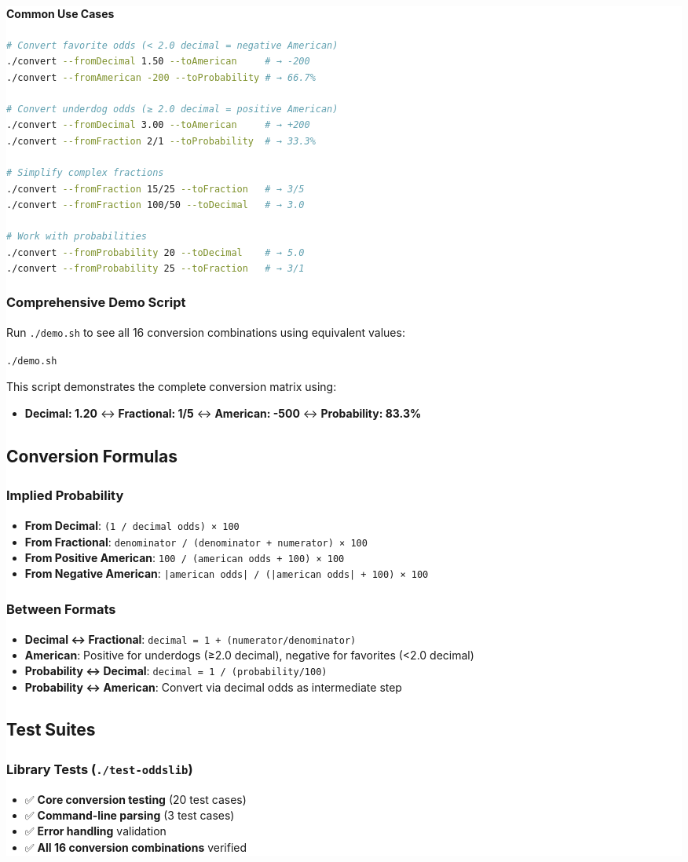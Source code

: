 ```bash
```

#### **Common Use Cases**

```bash
# Convert favorite odds (< 2.0 decimal = negative American)
./convert --fromDecimal 1.50 --toAmerican     # → -200
./convert --fromAmerican -200 --toProbability # → 66.7%

# Convert underdog odds (≥ 2.0 decimal = positive American) 
./convert --fromDecimal 3.00 --toAmerican     # → +200
./convert --fromFraction 2/1 --toProbability  # → 33.3%

# Simplify complex fractions
./convert --fromFraction 15/25 --toFraction   # → 3/5
./convert --fromFraction 100/50 --toDecimal   # → 3.0

# Work with probabilities
./convert --fromProbability 20 --toDecimal    # → 5.0
./convert --fromProbability 25 --toFraction   # → 3/1
```

### **Comprehensive Demo Script**

Run `./demo.sh` to see all 16 conversion combinations using equivalent values:

```bash
./demo.sh
```

This script demonstrates the complete conversion matrix using:
- **Decimal: 1.20** ↔ **Fractional: 1/5** ↔ **American: -500** ↔ **Probability: 83.3%**


## Conversion Formulas

### Implied Probability
- **From Decimal**: `(1 / decimal odds) × 100`
- **From Fractional**: `denominator / (denominator + numerator) × 100`
- **From Positive American**: `100 / (american odds + 100) × 100`
- **From Negative American**: `|american odds| / (|american odds| + 100) × 100`

### Between Formats
- **Decimal ↔ Fractional**: `decimal = 1 + (numerator/denominator)`
- **American**: Positive for underdogs (≥2.0 decimal), negative for favorites (<2.0 decimal)
- **Probability ↔ Decimal**: `decimal = 1 / (probability/100)`
- **Probability ↔ American**: Convert via decimal odds as intermediate step

## Test Suites

### Library Tests (`./test-oddslib`)
- ✅ **Core conversion testing** (20 test cases)
- ✅ **Command-line parsing** (3 test cases)  
- ✅ **Error handling** validation
- ✅ **All 16 conversion combinations** verified
